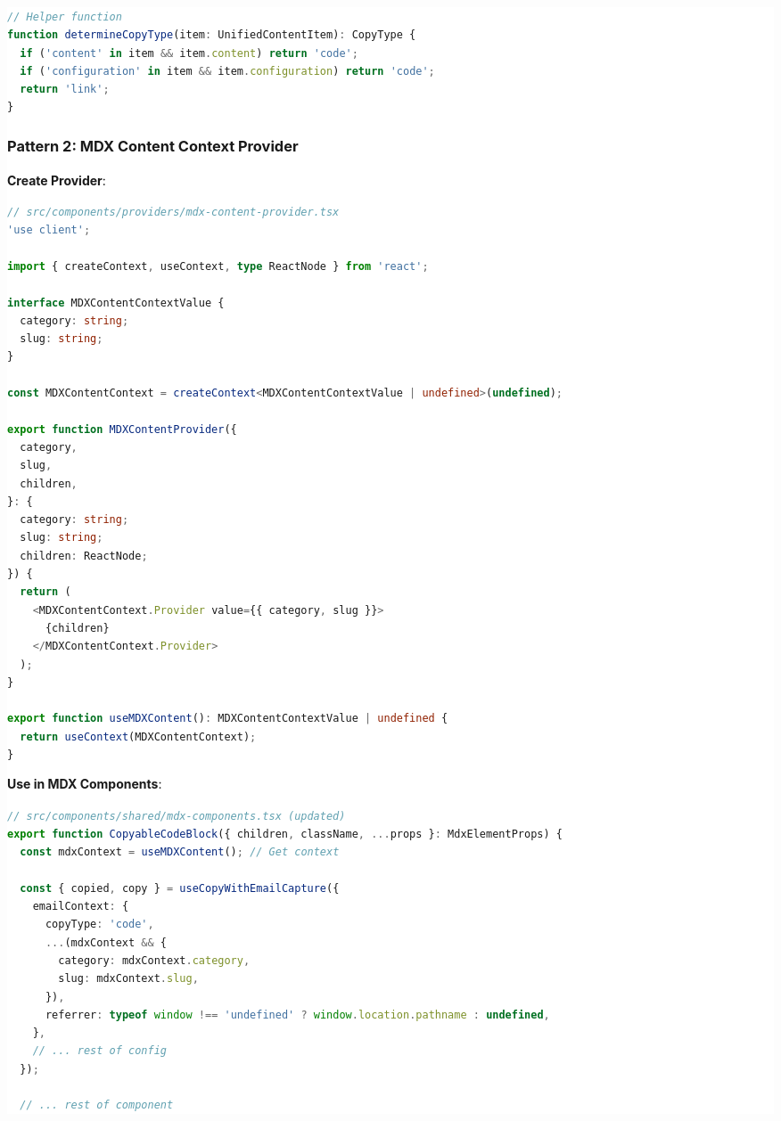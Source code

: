 ```typescript
// Helper function
function determineCopyType(item: UnifiedContentItem): CopyType {
  if ('content' in item && item.content) return 'code';
  if ('configuration' in item && item.configuration) return 'code';
  return 'link';
}
```

### Pattern 2: MDX Content Context Provider

**Create Provider**:
```typescript
// src/components/providers/mdx-content-provider.tsx
'use client';

import { createContext, useContext, type ReactNode } from 'react';

interface MDXContentContextValue {
  category: string;
  slug: string;
}

const MDXContentContext = createContext<MDXContentContextValue | undefined>(undefined);

export function MDXContentProvider({
  category,
  slug,
  children,
}: {
  category: string;
  slug: string;
  children: ReactNode;
}) {
  return (
    <MDXContentContext.Provider value={{ category, slug }}>
      {children}
    </MDXContentContext.Provider>
  );
}

export function useMDXContent(): MDXContentContextValue | undefined {
  return useContext(MDXContentContext);
}
```

**Use in MDX Components**:
```typescript
// src/components/shared/mdx-components.tsx (updated)
export function CopyableCodeBlock({ children, className, ...props }: MdxElementProps) {
  const mdxContext = useMDXContent(); // Get context
  
  const { copied, copy } = useCopyWithEmailCapture({
    emailContext: {
      copyType: 'code',
      ...(mdxContext && {
        category: mdxContext.category,
        slug: mdxContext.slug,
      }),
      referrer: typeof window !== 'undefined' ? window.location.pathname : undefined,
    },
    // ... rest of config
  });
  
  // ... rest of component
```